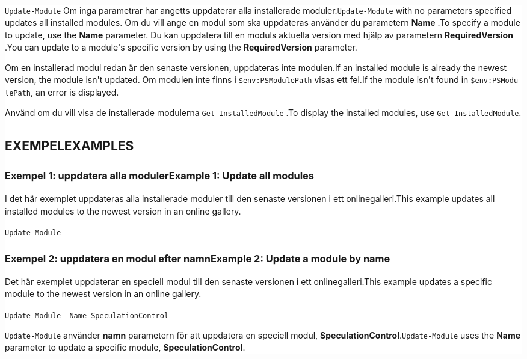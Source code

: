 <span data-ttu-id="ffd04-112">`Update-Module` Om inga parametrar har angetts uppdaterar alla installerade moduler.</span><span class="sxs-lookup"><span data-stu-id="ffd04-112">`Update-Module` with no parameters specified updates all installed modules.</span></span> <span data-ttu-id="ffd04-113">Om du vill ange en modul som ska uppdateras använder du parametern **Name** .</span><span class="sxs-lookup"><span data-stu-id="ffd04-113">To specify a module to update, use the **Name** parameter.</span></span> <span data-ttu-id="ffd04-114">Du kan uppdatera till en moduls aktuella version med hjälp av parametern **RequiredVersion** .</span><span class="sxs-lookup"><span data-stu-id="ffd04-114">You can update to a module's specific version by using the **RequiredVersion** parameter.</span></span>

<span data-ttu-id="ffd04-115">Om en installerad modul redan är den senaste versionen, uppdateras inte modulen.</span><span class="sxs-lookup"><span data-stu-id="ffd04-115">If an installed module is already the newest version, the module isn't updated.</span></span> <span data-ttu-id="ffd04-116">Om modulen inte finns i `$env:PSModulePath` visas ett fel.</span><span class="sxs-lookup"><span data-stu-id="ffd04-116">If the module isn't found in `$env:PSModulePath`, an error is displayed.</span></span>

<span data-ttu-id="ffd04-117">Använd om du vill visa de installerade modulerna `Get-InstalledModule` .</span><span class="sxs-lookup"><span data-stu-id="ffd04-117">To display the installed modules, use `Get-InstalledModule`.</span></span>

## <span data-ttu-id="ffd04-118">EXEMPEL</span><span class="sxs-lookup"><span data-stu-id="ffd04-118">EXAMPLES</span></span>

### <span data-ttu-id="ffd04-119">Exempel 1: uppdatera alla moduler</span><span class="sxs-lookup"><span data-stu-id="ffd04-119">Example 1: Update all modules</span></span>

<span data-ttu-id="ffd04-120">I det här exemplet uppdateras alla installerade moduler till den senaste versionen i ett onlinegalleri.</span><span class="sxs-lookup"><span data-stu-id="ffd04-120">This example updates all installed modules to the newest version in an online gallery.</span></span>

```powershell
Update-Module
```

### <span data-ttu-id="ffd04-121">Exempel 2: uppdatera en modul efter namn</span><span class="sxs-lookup"><span data-stu-id="ffd04-121">Example 2: Update a module by name</span></span>

<span data-ttu-id="ffd04-122">Det här exemplet uppdaterar en speciell modul till den senaste versionen i ett onlinegalleri.</span><span class="sxs-lookup"><span data-stu-id="ffd04-122">This example updates a specific module to the newest version in an online gallery.</span></span>

```powershell
Update-Module -Name SpeculationControl
```

<span data-ttu-id="ffd04-123">`Update-Module` använder **namn** parametern för att uppdatera en speciell modul, **SpeculationControl**.</span><span class="sxs-lookup"><span data-stu-id="ffd04-123">`Update-Module` uses the **Name** parameter to update a specific module, **SpeculationControl**.</span></span>
